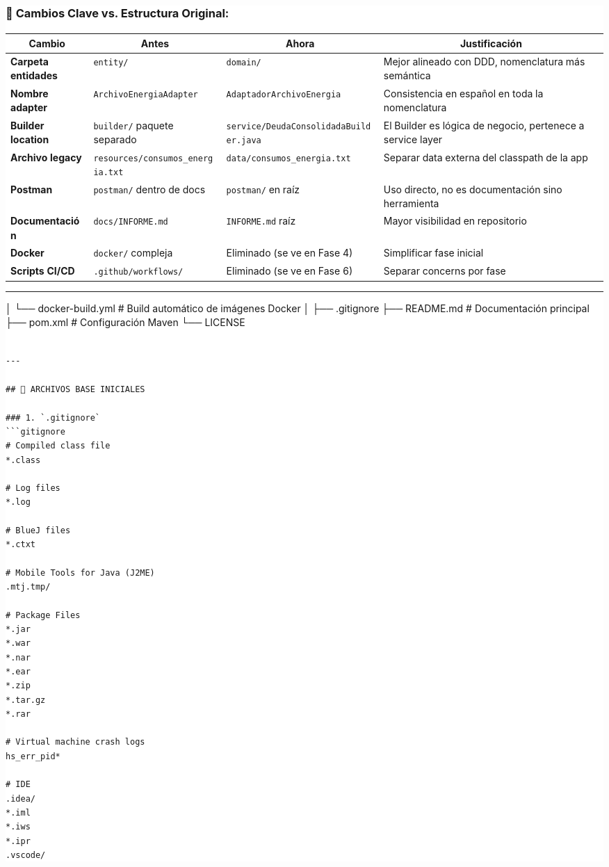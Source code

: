 ### 📌 **Cambios Clave vs. Estructura Original:**

| **Cambio** | **Antes** | **Ahora** | **Justificación** |
|------------|-----------|-----------|-------------------|
| **Carpeta entidades** | `entity/` | `domain/` | Mejor alineado con DDD, nomenclatura más semántica |
| **Nombre adapter** | `ArchivoEnergiaAdapter` | `AdaptadorArchivoEnergia` | Consistencia en español en toda la nomenclatura |
| **Builder location** | `builder/` paquete separado | `service/DeudaConsolidadaBuilder.java` | El Builder es lógica de negocio, pertenece a service layer |
| **Archivo legacy** | `resources/consumos_energia.txt` | `data/consumos_energia.txt` | Separar data externa del classpath de la app |
| **Postman** | `postman/` dentro de docs | `postman/` en raíz | Uso directo, no es documentación sino herramienta |
| **Documentación** | `docs/INFORME.md` | `INFORME.md` raíz | Mayor visibilidad en repositorio |
| **Docker** | `docker/` compleja | Eliminado (se ve en Fase 4) | Simplificar fase inicial |
| **Scripts CI/CD** | `.github/workflows/` | Eliminado (se ve en Fase 6) | Separar concerns por fase |

---
│       └── docker-build.yml          # Build automático de imágenes Docker
│
├── .gitignore
├── README.md                         # Documentación principal
├── pom.xml                           # Configuración Maven
└── LICENSE
```

---

## 📝 ARCHIVOS BASE INICIALES

### 1. `.gitignore`
```gitignore
# Compiled class file
*.class

# Log files
*.log

# BlueJ files
*.ctxt

# Mobile Tools for Java (J2ME)
.mtj.tmp/

# Package Files
*.jar
*.war
*.nar
*.ear
*.zip
*.tar.gz
*.rar

# Virtual machine crash logs
hs_err_pid*

# IDE
.idea/
*.iml
*.iws
*.ipr
.vscode/
```